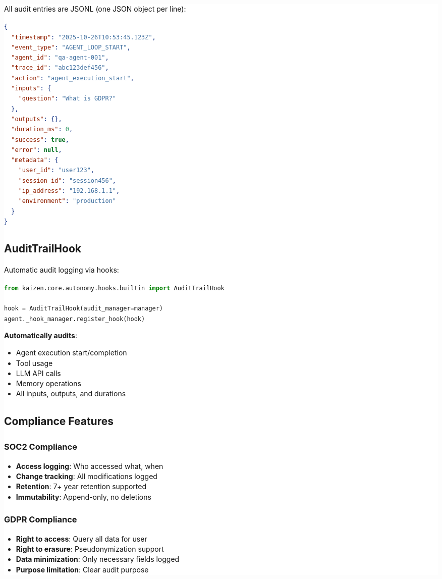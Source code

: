 All audit entries are JSONL (one JSON object per line):

```json
{
  "timestamp": "2025-10-26T10:53:45.123Z",
  "event_type": "AGENT_LOOP_START",
  "agent_id": "qa-agent-001",
  "trace_id": "abc123def456",
  "action": "agent_execution_start",
  "inputs": {
    "question": "What is GDPR?"
  },
  "outputs": {},
  "duration_ms": 0,
  "success": true,
  "error": null,
  "metadata": {
    "user_id": "user123",
    "session_id": "session456",
    "ip_address": "192.168.1.1",
    "environment": "production"
  }
}
```

## AuditTrailHook

Automatic audit logging via hooks:

```python
from kaizen.core.autonomy.hooks.builtin import AuditTrailHook

hook = AuditTrailHook(audit_manager=manager)
agent._hook_manager.register_hook(hook)
```

**Automatically audits**:
- Agent execution start/completion
- Tool usage
- LLM API calls
- Memory operations
- All inputs, outputs, and durations

## Compliance Features

### SOC2 Compliance
- **Access logging**: Who accessed what, when
- **Change tracking**: All modifications logged
- **Retention**: 7+ year retention supported
- **Immutability**: Append-only, no deletions

### GDPR Compliance
- **Right to access**: Query all data for user
- **Right to erasure**: Pseudonymization support
- **Data minimization**: Only necessary fields logged
- **Purpose limitation**: Clear audit purpose
